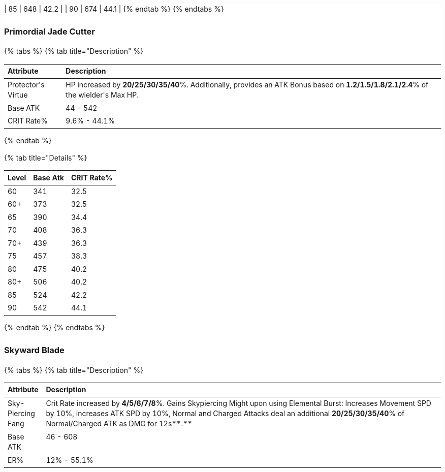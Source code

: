 | 85 | 648 | 42.2 |
| 90 | 674 | 44.1 |
{% endtab %}
{% endtabs %}

### Primordial Jade Cutter

{% tabs %}
{% tab title="Description" %}

| Attribute | Description |
| :--- | :--- |
| Protector's Virtue | HP increased by **20/25/30/35/40**%. Additionally, provides an ATK Bonus based on **1.2/1.5/1.8/2.1/2.4**% of the wielder's Max HP. |
| Base ATK | 44 - 542 |
| CRIT Rate% | 9.6% - 44.1% |
{% endtab %}

{% tab title="Details" %}

| Level | Base Atk | CRIT Rate% |
| :--- | :--- | :--- |
| 60 | 341 | 32.5 |
| 60+ | 373 | 32.5 |
| 65 | 390 | 34.4 |
| 70 | 408 | 36.3 |
| 70+ | 439 | 36.3 |
| 75 | 457 | 38.3 |
| 80 | 475 | 40.2 |
| 80+ | 506 | 40.2 |
| 85 | 524 | 42.2 |
| 90 | 542 | 44.1 |
{% endtab %}
{% endtabs %}

### Skyward Blade

{% tabs %}
{% tab title="Description" %}

| Attribute | Description |
| :--- | :--- |
| Sky-Piercing Fang | Crit Rate increased by **4/5/6/7/8**%. Gains Skypiercing Might upon using Elemental Burst: Increases Movement SPD by 10%, increases ATK SPD by 10%, Normal and Charged Attacks deal an additional **20/25/30/35/40**% of Normal/Charged ATK as DMG for 12s**.** |
| Base ATK | 46 - 608 |
| ER% | 12% - 55.1% |
